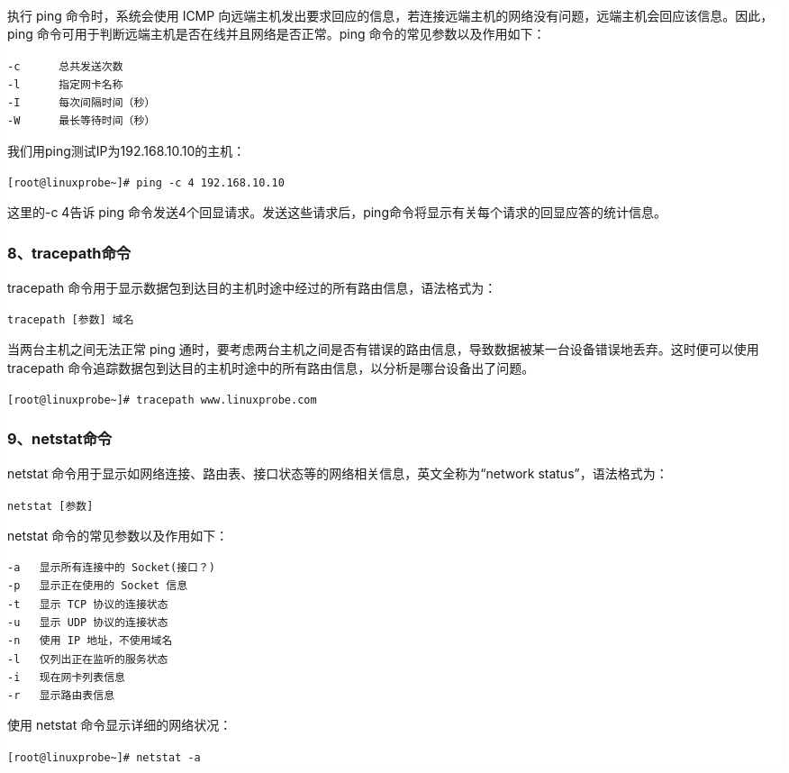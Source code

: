 执行 ping 命令时，系统会使用 ICMP 向远端主机发出要求回应的信息，若连接远端主机的网络没有问题，远端主机会回应该信息。因此，ping 命令可用于判断远端主机是否在线并且网络是否正常。ping 命令的常见参数以及作用如下：

```
-c 		总共发送次数
-l 		指定网卡名称
-I 		每次间隔时间（秒）
-W 		最长等待时间（秒）
```

我们用ping测试IP为192.168.10.10的主机：

```
[root@linuxprobe~]# ping -c 4 192.168.10.10
```

这里的-c 4告诉 ping 命令发送4个回显请求。发送这些请求后，ping命令将显示有关每个请求的回显应答的统计信息。

### 8、tracepath命令

tracepath 命令用于显示数据包到达目的主机时途中经过的所有路由信息，语法格式为：

```
tracepath [参数] 域名
```

当两台主机之间无法正常 ping 通时，要考虑两台主机之间是否有错误的路由信息，导致数据被某一台设备错误地丢弃。这时便可以使用 tracepath 命令追踪数据包到达目的主机时途中的所有路由信息，以分析是哪台设备出了问题。

```
[root@linuxprobe~]# tracepath www.linuxprobe.com
```

### 9、netstat命令

netstat 命令用于显示如网络连接、路由表、接口状态等的网络相关信息，英文全称为“network status”，语法格式为：

```
netstat [参数]
```

netstat 命令的常见参数以及作用如下：

```
-a   显示所有连接中的 Socket(接口？)
-p   显示正在使用的 Socket 信息
-t   显示 TCP 协议的连接状态
-u   显示 UDP 协议的连接状态
-n   使用 IP 地址，不使用域名
-l   仅列出正在监听的服务状态
-i   现在网卡列表信息
-r   显示路由表信息
```

使用 netstat 命令显示详细的网络状况：

```
[root@linuxprobe~]# netstat -a
```
